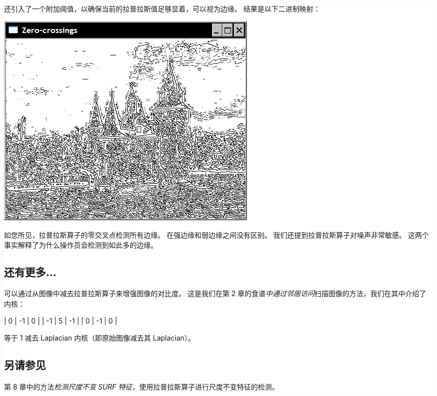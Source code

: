 还引入了一个附加阈值，以确保当前的拉普拉斯值足够显着，可以视为边缘。 结果是以下二进制映射：

![How it works...](img/3241OS_06_16.jpg)

如您所见，拉普拉斯算子的零交叉点检测所有边缘。 在强边缘和弱边缘之间没有区别。 我们还提到拉普拉斯算子对噪声非常敏感。 这两个事实解释了为什么操作员会检测到如此多的边缘。

## 还有更多...

可以通过从图像中减去拉普拉斯算子来增强图像的对比度。 这是我们在第 2 章的食谱*中通过邻居访问*扫描图像的方法，我们在其中介绍了内核：

<colgroup><col style="text-align: left"> <col style="text-align: left"> <col style="text-align: left"></colgroup> 
| 0 | -1 | 0 |
| -1 | 5 | -1 |
| 0 | -1 | 0 |

等于 1 减去 Laplacian 内核（即原始图像减去其 Laplacian）。

## 另请参见

第 8 章中的方法*检测尺度不变 SURF 特征*，使用拉普拉斯算子进行尺度不变特征的检测。